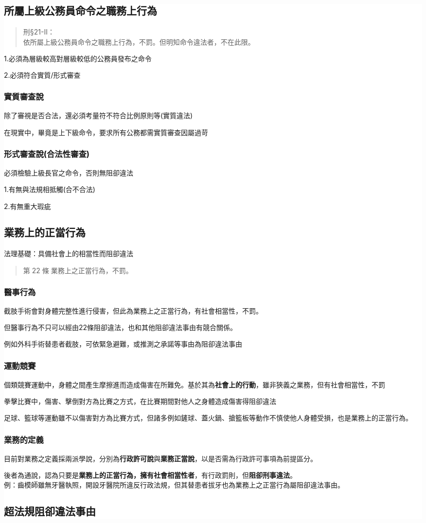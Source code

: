 
## 所屬上級公務員命令之職務上行為

>刑§21-II：<br>
依所屬上級公務員命令之職務上行為，不罰。但明知命令違法者，不在此限。

1.必須為層級較高對層級較低的公務員發布之命令

2.必須符合實質/形式審查

### 實質審查說

除了審視是否合法，還必須考量符不符合比例原則等(實質違法)

在現實中，畢竟是上下級命令，要求所有公務都需實質審查因屬過苛

### 形式審查說(合法性審查)

必須檢驗上級長官之命令，否則無阻卻違法

1.有無與法規相抵觸(合不合法)

2.有無重大瑕疵

## 業務上的正當行為

法理基礎：具備社會上的相當性而阻卻違法

>第 22 條
業務上之正當行為，不罰。

### 醫事行為

截肢手術會對身體完整性進行侵害，但此為業務上之正當行為，有社會相當性，不罰。

但醫事行為不只可以經由22條阻卻違法，也和其他阻卻違法事由有競合關係。

例如外科手術替患者截肢，可依緊急避難，或推測之承諾等事由為阻卻違法事由

### 運動競賽

個類競賽運動中，身體之間產生摩擦進而造成傷害在所難免。基於其為**社會上的行動**，雖非狹義之業務，但有社會相當性，不罰

拳擊比賽中，傷害、擊倒對方為比賽之方式，在比賽期間對他人之身體造成傷害得阻卻違法

足球、籃球等運動雖不以傷害對方為比賽方式，但諸多例如鏟球、蓋火鍋、搶籃板等動作不慎使他人身體受損，也是業務上的正當行為。

### 業務的定義

目前對業務之定義採兩派學說，分別為**行政許可說**與**業務正當說**，以是否需為行政許可事項為前提區分。

後者為通說，認為只要是**業務上的正當行為，擁有社會相當性者**，有行政罰則，但**阻卻刑事違法**。<br>
例：齒模師雖無牙醫執照，開設牙醫院所違反行政法規，但其替患者拔牙也為業務上之正當行為屬阻卻違法事由。



## 超法規阻卻違法事由
